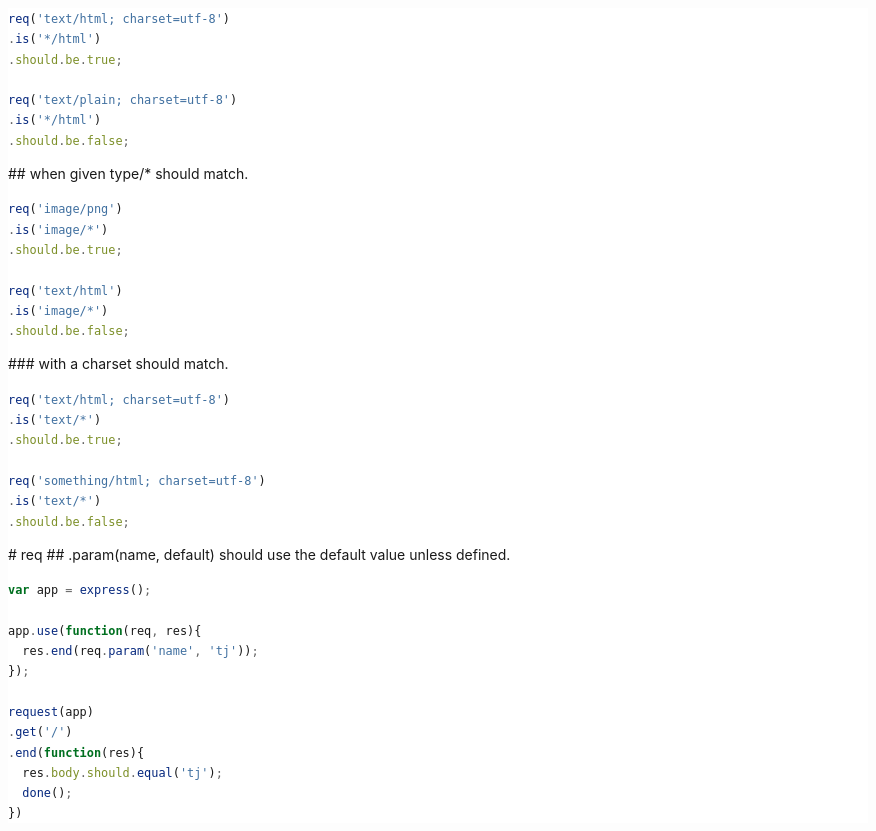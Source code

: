 ```js
req('text/html; charset=utf-8')
.is('*/html')
.should.be.true;

req('text/plain; charset=utf-8')
.is('*/html')
.should.be.false;
```

<a name="when-given-type" />
## when given type/*
should match.

```js
req('image/png')
.is('image/*')
.should.be.true;

req('text/html')
.is('image/*')
.should.be.false;
```

<a name="with-a-charset" />
### with a charset
should match.

```js
req('text/html; charset=utf-8')
.is('text/*')
.should.be.true;

req('something/html; charset=utf-8')
.is('text/*')
.should.be.false;
```

<a name="req" />
# req
<a name="paramname-default" />
## .param(name, default)
should use the default value unless defined.

```js
var app = express();

app.use(function(req, res){
  res.end(req.param('name', 'tj'));
});

request(app)
.get('/')
.end(function(res){
  res.body.should.equal('tj');
  done();
})
```
